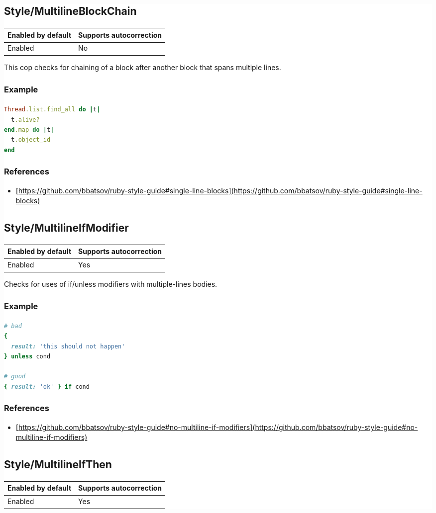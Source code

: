 ## Style/MultilineBlockChain

Enabled by default | Supports autocorrection
--- | ---
Enabled | No

This cop checks for chaining of a block after another block that spans
multiple lines.

### Example

```ruby
Thread.list.find_all do |t|
  t.alive?
end.map do |t|
  t.object_id
end
```

### References

* [https://github.com/bbatsov/ruby-style-guide#single-line-blocks](https://github.com/bbatsov/ruby-style-guide#single-line-blocks)

## Style/MultilineIfModifier

Enabled by default | Supports autocorrection
--- | ---
Enabled | Yes

Checks for uses of if/unless modifiers with multiple-lines bodies.

### Example

```ruby
# bad
{
  result: 'this should not happen'
} unless cond

# good
{ result: 'ok' } if cond
```

### References

* [https://github.com/bbatsov/ruby-style-guide#no-multiline-if-modifiers](https://github.com/bbatsov/ruby-style-guide#no-multiline-if-modifiers)

## Style/MultilineIfThen

Enabled by default | Supports autocorrection
--- | ---
Enabled | Yes
